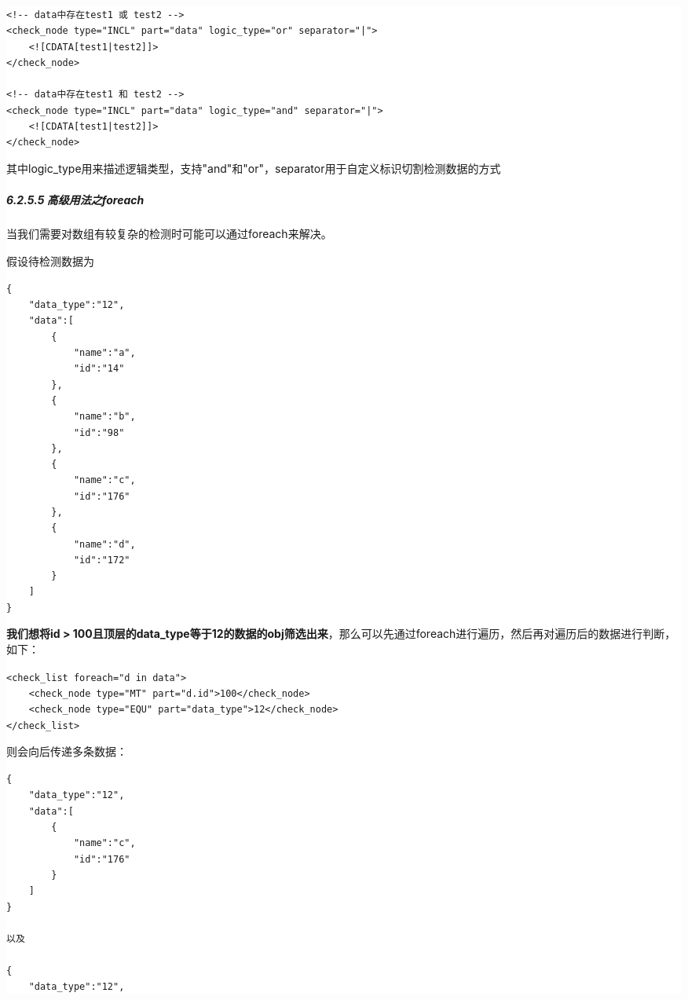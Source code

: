 ```
<!-- data中存在test1 或 test2 -->
<check_node type="INCL" part="data" logic_type="or" separator="|">
    <![CDATA[test1|test2]]>
</check_node>

<!-- data中存在test1 和 test2 -->
<check_node type="INCL" part="data" logic_type="and" separator="|">
    <![CDATA[test1|test2]]>
</check_node>
```
其中logic_type用来描述逻辑类型，支持"and"和"or"，separator用于自定义标识切割检测数据的方式

##### 6.2.5.5 高级用法之foreach

当我们需要对数组有较复杂的检测时可能可以通过foreach来解决。

假设待检测数据为

```
{
    "data_type":"12",
    "data":[
        {
            "name":"a",
            "id":"14"
        },
        {
            "name":"b",
            "id":"98"
        },
        {
            "name":"c",
            "id":"176"
        },
        {
            "name":"d",
            "id":"172"
        }
    ]
}
```
**我们想将id > 100且顶层的data_type等于12的数据的obj筛选出来**，那么可以先通过foreach进行遍历，然后再对遍历后的数据进行判断，如下：

```
<check_list foreach="d in data">
    <check_node type="MT" part="d.id">100</check_node>
    <check_node type="EQU" part="data_type">12</check_node>
</check_list>
```
则会向后传递多条数据：

```
{
    "data_type":"12",
    "data":[
        {
            "name":"c",
            "id":"176"
        }
    ]
}

以及

{
    "data_type":"12",
```